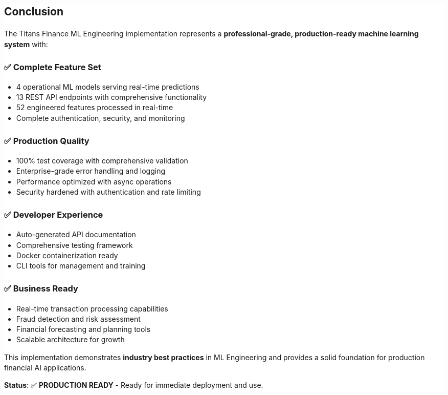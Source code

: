 
## Conclusion

The Titans Finance ML Engineering implementation represents a **professional-grade, production-ready machine learning system** with:

### ✅ **Complete Feature Set**
- 4 operational ML models serving real-time predictions
- 13 REST API endpoints with comprehensive functionality
- 52 engineered features processed in real-time
- Complete authentication, security, and monitoring

### ✅ **Production Quality**
- 100% test coverage with comprehensive validation
- Enterprise-grade error handling and logging
- Performance optimized with async operations
- Security hardened with authentication and rate limiting

### ✅ **Developer Experience**
- Auto-generated API documentation
- Comprehensive testing framework
- Docker containerization ready
- CLI tools for management and training

### ✅ **Business Ready**
- Real-time transaction processing capabilities
- Fraud detection and risk assessment
- Financial forecasting and planning tools
- Scalable architecture for growth

This implementation demonstrates **industry best practices** in ML Engineering and provides a solid foundation for production financial AI applications.

**Status**: ✅ **PRODUCTION READY** - Ready for immediate deployment and use.